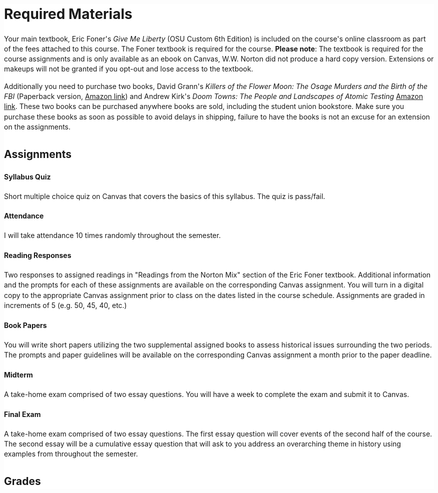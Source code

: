 # Required Materials

Your main textbook, Eric Foner's *Give Me Liberty* (OSU Custom 6th Edition) is included on the course's online classroom as part of the fees attached to this course. The Foner textbook is required for the course.  **Please note**: The textbook is required for the course assignments and is only available as an ebook on Canvas, W.W. Norton did not produce a hard copy version.  Extensions or makeups will not be granted if you opt-out and lose access to the textbook.

Additionally you need to purchase two books, David Grann's *Killers of the Flower Moon: The Osage Murders and the Birth of the FBI* (Paperback version, [Amazon link](https://www.amazon.com/Killers-Flower-Moon-Osage-Murders/dp/0307742482)) and Andrew Kirk's *Doom Towns: The People and Landscapes of Atomic Testing* [Amazon link](https://www.amazon.com/Doom-Towns-Landscapes-Testing-Graphic/dp/0199375909/). These two books can be purchased anywhere books are sold, including the student union bookstore. Make sure you purchase these books as soon as possible to avoid delays in shipping, failure to have the books is not an excuse for an extension on the assignments. 

## Assignments

#### Syllabus Quiz

Short multiple choice quiz on Canvas that covers the basics of this syllabus. The quiz is pass/fail.

#### Attendance

I will take attendance 10 times randomly throughout the semester.

#### Reading Responses

Two responses to assigned readings in "Readings from the Norton Mix" section of the Eric Foner textbook. Additional information and the prompts for each of these assignments are available on the corresponding Canvas assignment. You will turn in a digital copy to the appropriate Canvas assignment prior to class on the dates listed in the course schedule. Assignments are graded in increments of 5 (e.g. 50, 45, 40, etc.) 

#### Book Papers

You will write short papers utilizing the two supplemental assigned books to assess historical issues surrounding the two periods. The prompts and paper guidelines will be available on the corresponding Canvas assignment a month prior to the paper deadline.

#### Midterm

A take-home exam comprised of two essay questions. You will have a week to complete the exam and submit it to Canvas.

#### Final Exam

A take-home exam comprised of two essay questions. The first essay question will cover events of the second half of the course. The second essay will be a cumulative essay question that will ask to you address an overarching theme in history using examples from throughout the semester.

## Grades
